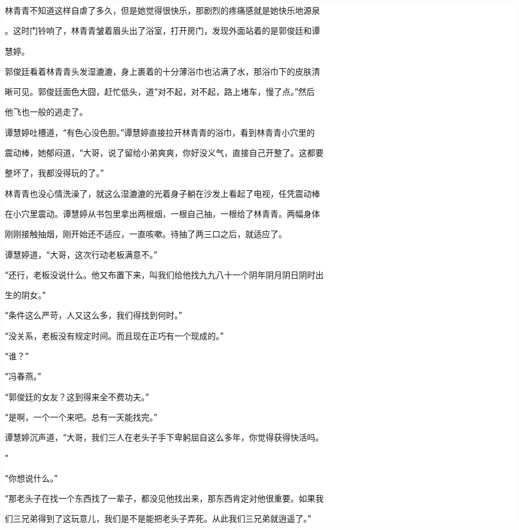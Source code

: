 

林青青不知道这样自虐了多久，但是她觉得很快乐，那剧烈的疼痛感就是她快乐地源泉

。这时门铃响了，林青青皱着眉头出了浴室，打开房门，发现外面站着的是郭俊廷和谭

慧婷。



郭俊廷看着林青青头发湿漉漉，身上裹着的十分薄浴巾也沾满了水，那浴巾下的皮肤清

晰可见。郭俊廷面色大囧，赶忙低头，道“对不起，对不起，路上堵车，慢了点。”然后

他飞也一般的逃走了。



谭慧婷吐槽道，“有色心没色胆。”谭慧婷直接拉开林青青的浴巾，看到林青青小穴里的

震动棒，她郁闷道，“大哥，说了留给小弟爽爽，你好没义气，直接自己开整了。这都要

整坏了，我都没得玩的了。”



林青青也没心情洗澡了，就这么湿漉漉的光着身子躺在沙发上看起了电视，任凭震动棒

在小穴里震动。谭慧婷从书包里拿出两根烟，一根自己抽，一根给了林青青。两幅身体

刚刚接触抽烟，刚开始还不适应，一直咳嗽。待抽了两三口之后，就适应了。



谭慧婷道，“大哥，这次行动老板满意不。”



“还行，老板没说什么。他又布置下来，叫我们给他找九九八十一个阴年阴月阴日阴时出

生的阴女。”

“条件这么严苛，人又这么多，我们得找到何时。”



“没关系，老板没有规定时间。而且现在正巧有一个现成的。”

“谁？”

“冯春燕。”

“郭俊廷的女友？这到得来全不费功夫。”



“是啊，一个一个来吧。总有一天能找完。”

谭慧婷沉声道，“大哥，我们三人在老头子手下卑躬屈自这么多年，你觉得获得快活吗。

”



“你想说什么。”

“那老头子在找一个东西找了一辈子，都没见他找出来，那东西肯定对他很重要。如果我

们三兄弟得到了这玩意儿，我们是不是能把老头子弄死。从此我们三兄弟就逍遥了。”

